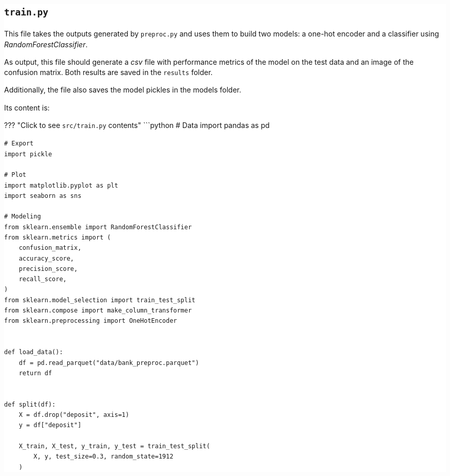 

## `train.py`

This file takes the outputs generated by `preproc.py` and uses them to build two models: a one-hot encoder and a classifier using *RandomForestClassifier*.

As output, this file should generate a *csv* file with performance metrics of the model on the test data and an image of the confusion matrix. Both results are saved in the `results` folder.

Additionally, the file also saves the model pickles in the models folder.

Its content is:

??? "Click to see `src/train.py` contents"
    ```python
    # Data
    import pandas as pd

    # Export
    import pickle

    # Plot
    import matplotlib.pyplot as plt
    import seaborn as sns

    # Modeling
    from sklearn.ensemble import RandomForestClassifier
    from sklearn.metrics import (
        confusion_matrix,
        accuracy_score,
        precision_score,
        recall_score,
    )
    from sklearn.model_selection import train_test_split
    from sklearn.compose import make_column_transformer
    from sklearn.preprocessing import OneHotEncoder


    def load_data():
        df = pd.read_parquet("data/bank_preproc.parquet")
        return df


    def split(df):
        X = df.drop("deposit", axis=1)
        y = df["deposit"]

        X_train, X_test, y_train, y_test = train_test_split(
            X, y, test_size=0.3, random_state=1912
        )
